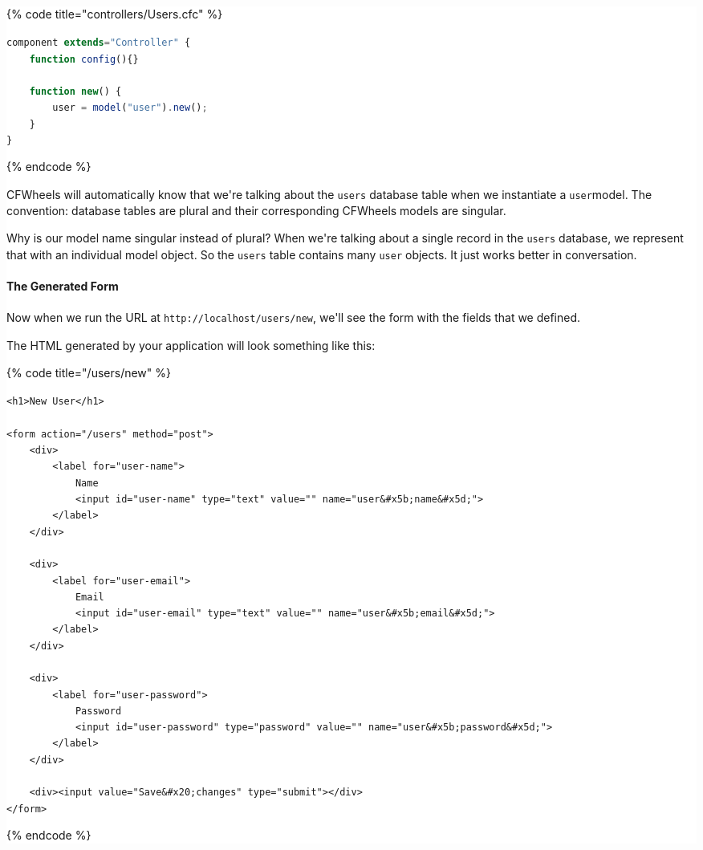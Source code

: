 {% code title="controllers/Users.cfc" %}
```javascript
component extends="Controller" {
    function config(){}

    function new() {
        user = model("user").new();
    }
}
```
{% endcode %}

CFWheels will automatically know that we're talking about the `users` database table when we instantiate a `user`model. The convention: database tables are plural and their corresponding CFWheels models are singular.

Why is our model name singular instead of plural? When we're talking about a single record in the `users` database, we represent that with an individual model object. So the `users` table contains many `user` objects. It just works better in conversation.

#### The Generated Form

Now when we run the URL at `http://localhost/users/new`, we'll see the form with the fields that we defined.

The HTML generated by your application will look something like this:

{% code title="/users/new" %}
```markup
<h1>New User</h1>

<form action="/users" method="post">
    <div>
        <label for="user-name">
            Name
            <input id="user-name" type="text" value="" name="user&#x5b;name&#x5d;">
        </label>
    </div>

    <div>
        <label for="user-email">
            Email
            <input id="user-email" type="text" value="" name="user&#x5b;email&#x5d;">
        </label>
    </div>

    <div>
        <label for="user-password">
            Password
            <input id="user-password" type="password" value="" name="user&#x5b;password&#x5d;">
        </label>
    </div>

    <div><input value="Save&#x20;changes" type="submit"></div>
</form>
```
{% endcode %}
